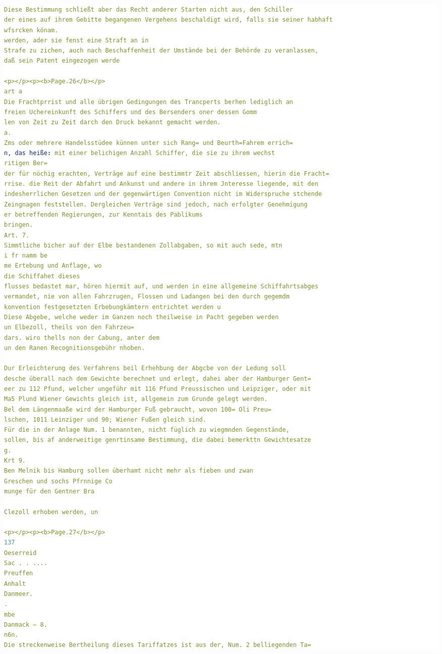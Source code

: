 ```yaml
Diese Bestimmung schließt aber das Recht anderer Starten nicht aus, den Schiller
der eines auf ihrem Gebitte begangenen Vergehens beschaldigt wird, falls sie seiner habhaft
wfsrcken könam.
werden, ader sie fenst eine Straft an in
Strafe zu zichen, auch nach Beschaffenheit der Umstände bei der Behörde zu veranlassen,
daß sein Patent eingezogen werde

<p></p><p><b>Page.26</b></p>
art a
Die Frachtprrist und alle übrigen Gedingungen des Trancperts berhen lediglich an
freien Uchereinkunft des Schiffers und des Bersenders oner dessen Gomm
len von Zeit zu Zeit darch den Druck bekannt gemacht werden.
a.
Zms oder mehrere Handelsstüdee künnen unter sich Rang= und Beurth=Fahrem errich=
n, das heiße: mit einer belichigen Anzahl Schiffer, die sie zu ihrem wechst
ritigen Ber=
der für nöchig erachten, Verträge auf eine bestimmtr Zeit abschliessen, hierin die Fracht=
rrise. die Reit der Abfahrt und Ankunst und andere in ihrem Jnteresse liegende, mit den
indesherrlichen Gesetzen und der gegenwärtigen Convention nicht im Widerspruche stchende
Zeingnagen feststellen. Dergleichen Verträge sind jedoch, nach erfolgter Genehmigung
er betreffenden Regierungen, zur Kenntais des Pablikums
bringen.
Art. 7.
Simmtliche bicher auf der Elbe bestandenen Zollabgaben, so mit auch sede, mtn
i fr namm be
me Ertebung und Anflage, wo
die Schiffahet dieses
flusses bedastet mar, hören hiermit auf, und werden in eine allgemeine Schiffahrtsabges
vermandet, nie von allen Fahrzrugen, Flossen und Ladangen bei den durch gegemdm
konvention festgesetzten Erbebungkämtern entrichtet werden u
Diese Abgebe, welche weder im Ganzen noch theilweise in Pacht gegeben werden
un Elbezoll, theils von den Fahrzeu=
dars. wiro thells non der Cabung, anter dem
un den Ranen Recognitionsgebühr nhoben.

Dur Erleichterung des Verfahrens beil Erhehbung der Abgcbe von der Ledung soll
desche überall nach dem Gewichte berechnet und erlegt, dahei aber der Hamburger Gent=
eer zu 112 Pfund, welcher ungeführ mit 116 Pfund Preussischen und Leipziger, oder mit
Ma5 Plund Wiener Gewichts gleich ist, allgemein zum Grunde gelegt werden.
Bel dem Längenmaaße wird der Hamburger Fuß gebraucht, wovon 100= Oli Preu=
lschen, 1011 Leinziger und 90; Wiener Fußen gleich sind.
Für die in der Anlage Num. 1 benannten, nicht füglich zu wiegmnden Gegenstände,
sollen, bis af anderweitige genrtinsame Bestimmung, die dabei bemerkttn Gewichtesatze
g.
Krt 9.
Ben Melnik bis Hamburg sollen überhamt nicht mehr als fieben und zwan
Greschen und sochs Pfrnnige Co
munge für den Gentner Bra

Clezoll erhoben werden, un

<p></p><p><b>Page.27</b></p>
137
Oeserreid
Sac . . ....
Preuffen
Anhalt
Danmeer.
.
mbe
Danmack — 8.
n6n.
Die streckenweise Bertheilung dieses Tariffatzes ist aus der, Num. 2 belliegenden Ta=
```